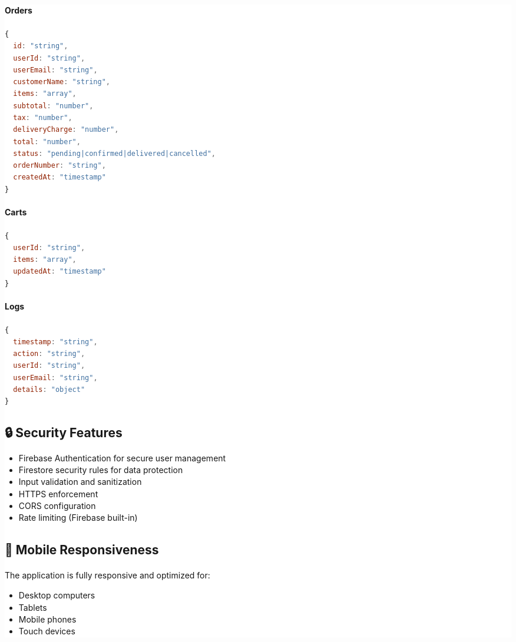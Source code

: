 #### Orders
```javascript
{
  id: "string",
  userId: "string",
  userEmail: "string",
  customerName: "string",
  items: "array",
  subtotal: "number",
  tax: "number",
  deliveryCharge: "number",
  total: "number",
  status: "pending|confirmed|delivered|cancelled",
  orderNumber: "string",
  createdAt: "timestamp"
}
```

#### Carts
```javascript
{
  userId: "string",
  items: "array",
  updatedAt: "timestamp"
}
```

#### Logs
```javascript
{
  timestamp: "string",
  action: "string",
  userId: "string",
  userEmail: "string",
  details: "object"
}
```

## 🔒 Security Features

- Firebase Authentication for secure user management
- Firestore security rules for data protection
- Input validation and sanitization
- HTTPS enforcement
- CORS configuration
- Rate limiting (Firebase built-in)

## 📱 Mobile Responsiveness

The application is fully responsive and optimized for:
- Desktop computers
- Tablets
- Mobile phones
- Touch devices
